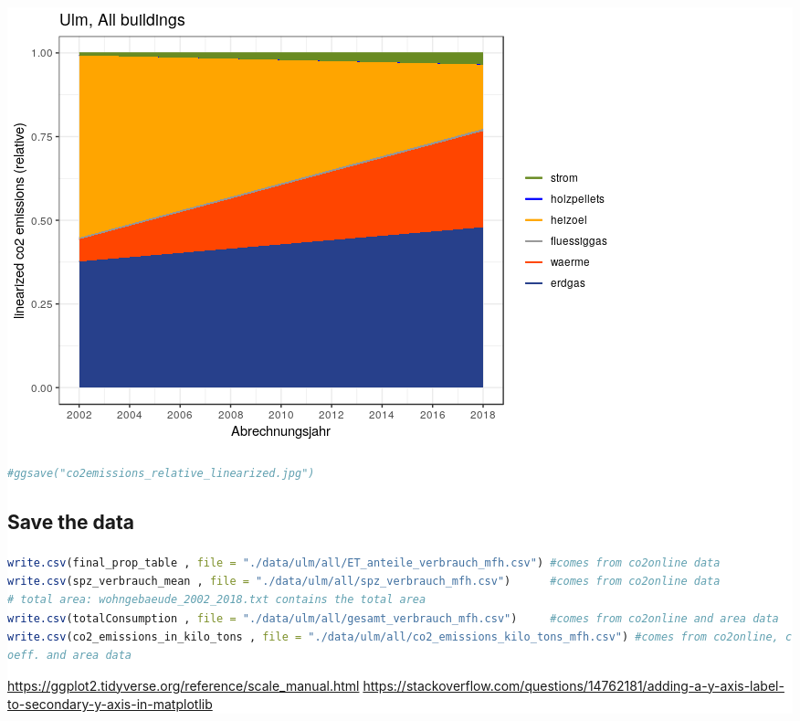 ![](co2emissions_ulm_all_files/figure-markdown_github/unnamed-chunk-40-1.png)

``` r
#ggsave("co2emissions_relative_linearized.jpg")
```

Save the data
-------------

``` r
write.csv(final_prop_table , file = "./data/ulm/all/ET_anteile_verbrauch_mfh.csv") #comes from co2online data
write.csv(spz_verbrauch_mean , file = "./data/ulm/all/spz_verbrauch_mfh.csv")      #comes from co2online data
# total area: wohngebaeude_2002_2018.txt contains the total area
write.csv(totalConsumption , file = "./data/ulm/all/gesamt_verbrauch_mfh.csv")     #comes from co2online and area data
write.csv(co2_emissions_in_kilo_tons , file = "./data/ulm/all/co2_emissions_kilo_tons_mfh.csv") #comes from co2online, coeff. and area data
```

<https://ggplot2.tidyverse.org/reference/scale_manual.html> <https://stackoverflow.com/questions/14762181/adding-a-y-axis-label-to-secondary-y-axis-in-matplotlib>
